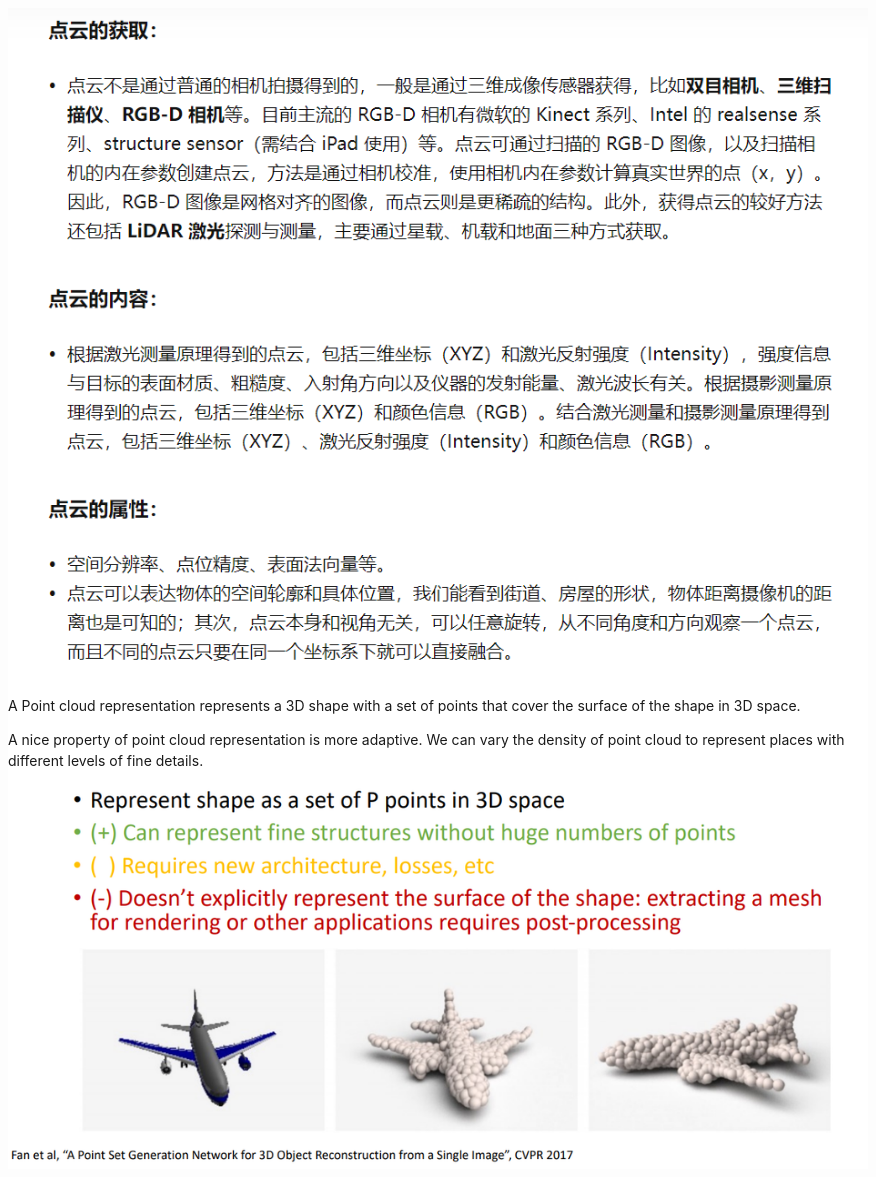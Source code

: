 
<img src="./imgs/16.png">

<br>

A Point cloud representation represents a 3D shape with a set of points that cover the surface of the shape in 3D space.

A nice property of point cloud representation is more adaptive. We can vary the density of point cloud to represent places with different levels of fine details.

<img src="./imgs/17.png">
